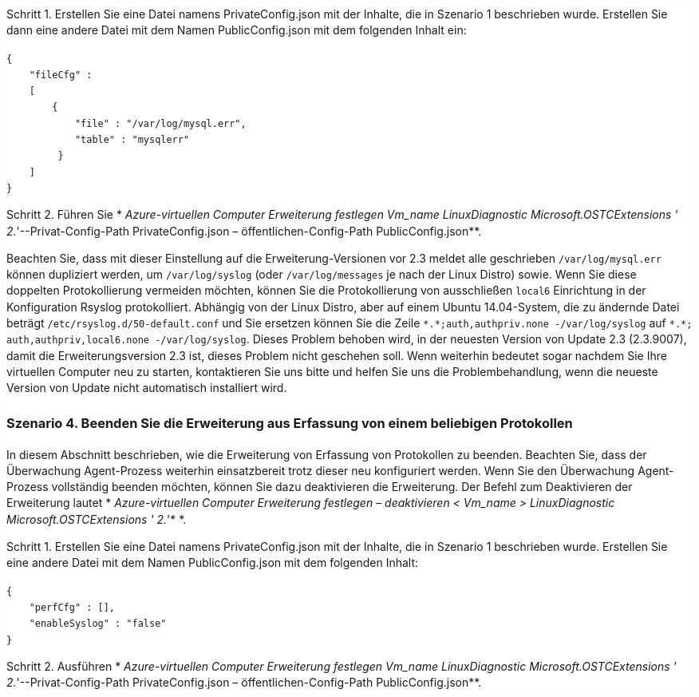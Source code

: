 Schritt 1. Erstellen Sie eine Datei namens PrivateConfig.json mit der Inhalte, die in Szenario 1 beschrieben wurde. Erstellen Sie dann eine andere Datei mit dem Namen PublicConfig.json mit dem folgenden Inhalt ein:

    {
        "fileCfg" :
        [
            {
                "file" : "/var/log/mysql.err",
                "table" : "mysqlerr"
             }
        ]
    }


Schritt 2. Führen Sie * *Azure-virtuellen Computer Erweiterung festlegen Vm_name LinuxDiagnostic Microsoft.OSTCExtensions ' 2.*'--Privat-Config-Path PrivateConfig.json – öffentlichen-Config-Path PublicConfig.json**.

Beachten Sie, dass mit dieser Einstellung auf die Erweiterung-Versionen vor 2.3 meldet alle geschrieben `/var/log/mysql.err` können dupliziert werden, um `/var/log/syslog` (oder `/var/log/messages` je nach der Linux Distro) sowie. Wenn Sie diese doppelten Protokollierung vermeiden möchten, können Sie die Protokollierung von ausschließen `local6` Einrichtung in der Konfiguration Rsyslog protokolliert. Abhängig von der Linux Distro, aber auf einem Ubuntu 14.04-System, die zu ändernde Datei beträgt `/etc/rsyslog.d/50-default.conf` und Sie ersetzen können Sie die Zeile `*.*;auth,authpriv.none -/var/log/syslog` auf `*.*;auth,authpriv,local6.none -/var/log/syslog`. Dieses Problem behoben wird, in der neuesten Version von Update 2.3 (2.3.9007), damit die Erweiterungsversion 2.3 ist, dieses Problem nicht geschehen soll. Wenn weiterhin bedeutet sogar nachdem Sie Ihre virtuellen Computer neu zu starten, kontaktieren Sie uns bitte und helfen Sie uns die Problembehandlung, wenn die neueste Version von Update nicht automatisch installiert wird.

###   <a name="scenario-4-stop-the-extension-from-collecting-any-logs"></a>Szenario 4. Beenden Sie die Erweiterung aus Erfassung von einem beliebigen Protokollen
In diesem Abschnitt beschrieben, wie die Erweiterung von Erfassung von Protokollen zu beenden. Beachten Sie, dass der Überwachung Agent-Prozess weiterhin einsatzbereit trotz dieser neu konfiguriert werden. Wenn Sie den Überwachung Agent-Prozess vollständig beenden möchten, können Sie dazu deaktivieren die Erweiterung. Der Befehl zum Deaktivieren der Erweiterung lautet * *Azure-virtuellen Computer Erweiterung festlegen – deaktivieren < Vm_name > LinuxDiagnostic Microsoft.OSTCExtensions ' 2.*'* *.

Schritt 1. Erstellen Sie eine Datei namens PrivateConfig.json mit der Inhalte, die in Szenario 1 beschrieben wurde. Erstellen Sie eine andere Datei mit dem Namen PublicConfig.json mit dem folgenden Inhalt:

    {
        "perfCfg" : [],
        "enableSyslog" : "false"
    }


Schritt 2. Ausführen * *Azure-virtuellen Computer Erweiterung festlegen Vm_name LinuxDiagnostic Microsoft.OSTCExtensions ' 2.*'--Privat-Config-Path PrivateConfig.json – öffentlichen-Config-Path PublicConfig.json**.
